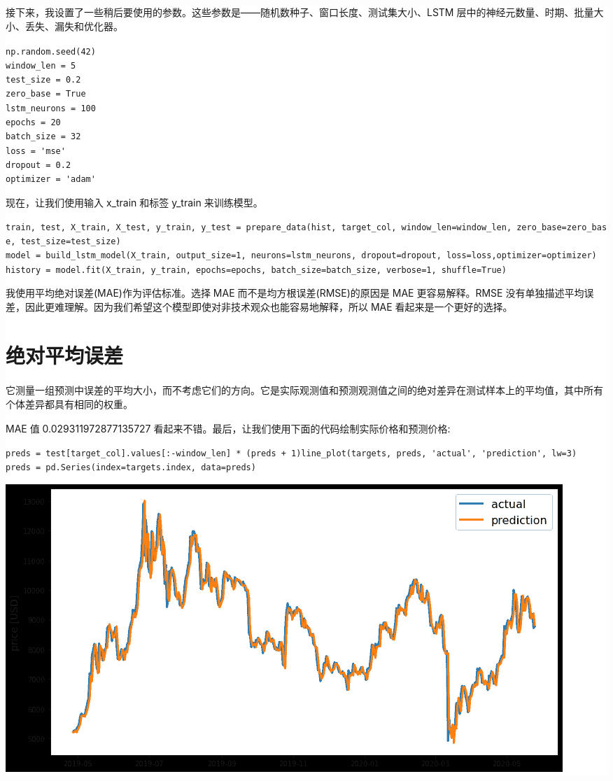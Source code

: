 接下来，我设置了一些稍后要使用的参数。这些参数是——随机数种子、窗口长度、测试集大小、LSTM 层中的神经元数量、时期、批量大小、丢失、漏失和优化器。

```
np.random.seed(42)
window_len = 5
test_size = 0.2
zero_base = True
lstm_neurons = 100
epochs = 20
batch_size = 32
loss = 'mse'
dropout = 0.2
optimizer = 'adam'
```

现在，让我们使用输入 x_train 和标签 y_train 来训练模型。

```
train, test, X_train, X_test, y_train, y_test = prepare_data(hist, target_col, window_len=window_len, zero_base=zero_base, test_size=test_size)
model = build_lstm_model(X_train, output_size=1, neurons=lstm_neurons, dropout=dropout, loss=loss,optimizer=optimizer)
history = model.fit(X_train, y_train, epochs=epochs, batch_size=batch_size, verbose=1, shuffle=True)
```

我使用平均绝对误差(MAE)作为评估标准。选择 MAE 而不是均方根误差(RMSE)的原因是 MAE 更容易解释。RMSE 没有单独描述平均误差，因此更难理解。因为我们希望这个模型即使对非技术观众也能容易地解释，所以 MAE 看起来是一个更好的选择。

# 绝对平均误差

它测量一组预测中误差的平均大小，而不考虑它们的方向。它是实际观测值和预测观测值之间的绝对差异在测试样本上的平均值，其中所有个体差异都具有相同的权重。

MAE 值 0.029311972877135727 看起来不错。最后，让我们使用下面的代码绘制实际价格和预测价格:

```
preds = test[target_col].values[:-window_len] * (preds + 1)line_plot(targets, preds, 'actual', 'prediction', lw=3)
preds = pd.Series(index=targets.index, data=preds)
```

![](img/20e35050721c38a2f9af4c1716cc4c52.png)
